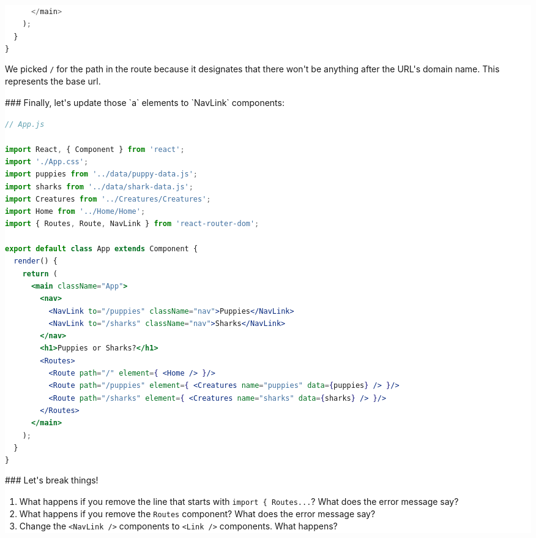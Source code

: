 ```jsx
      </main>
    );
  }
}

```
We picked `/` for the path in the route because it designates that there won't be anything after the URL's domain name. This represents the base url.  

</section>

<section class="answer">
### Finally, let's update those `a` elements to `NavLink` components:

```jsx
// App.js

import React, { Component } from 'react';
import './App.css';
import puppies from '../data/puppy-data.js';
import sharks from '../data/shark-data.js';
import Creatures from '../Creatures/Creatures';
import Home from '../Home/Home';
import { Routes, Route, NavLink } from 'react-router-dom';

export default class App extends Component {
  render() {
    return (
      <main className="App">
        <nav>
          <NavLink to="/puppies" className="nav">Puppies</NavLink>
          <NavLink to="/sharks" className="nav">Sharks</NavLink>
        </nav>
        <h1>Puppies or Sharks?</h1>
        <Routes>
          <Route path="/" element={ <Home /> }/>
          <Route path="/puppies" element={ <Creatures name="puppies" data={puppies} /> }/>
          <Route path="/sharks" element={ <Creatures name="sharks" data={sharks} /> }/>
        </Routes>
      </main>
    );
  }
}

```
</section>

<section class="call-to-action">
### Let's break things!

1. What happens if you remove the line that starts with `import { Routes...`? What does the error message say?
2. What happens if you remove the `Routes` component? What does the error message say?
3. Change the `<NavLink />` components to `<Link />` components. What happens?
</section>
